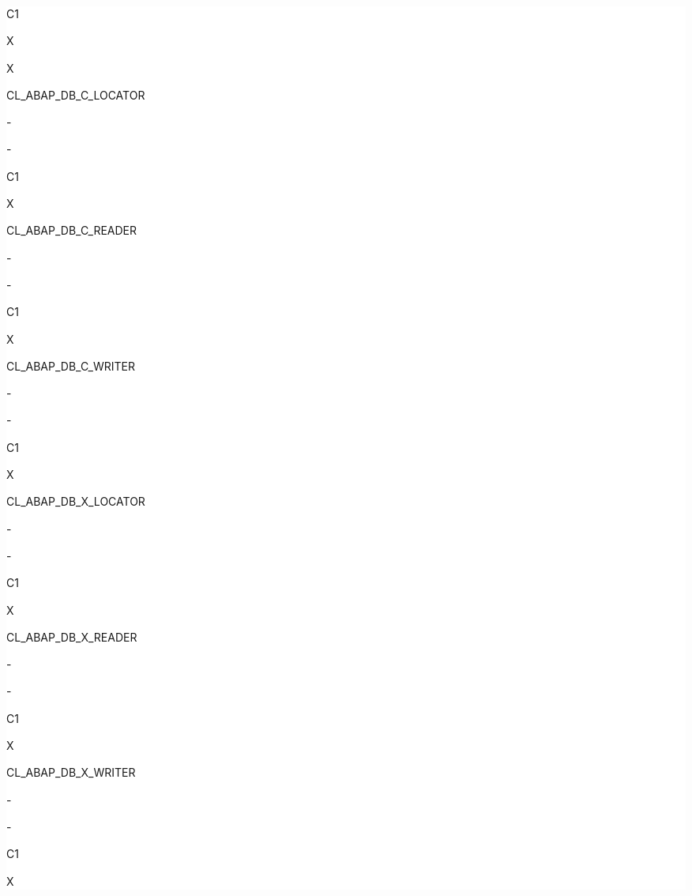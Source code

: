 C1

X

X

CL\_ABAP\_DB\_C\_LOCATOR

\-

\-

C1

X

CL\_ABAP\_DB\_C\_READER

\-

\-

C1

X

CL\_ABAP\_DB\_C\_WRITER

\-

\-

C1

X

CL\_ABAP\_DB\_X\_LOCATOR

\-

\-

C1

X

CL\_ABAP\_DB\_X\_READER

\-

\-

C1

X

CL\_ABAP\_DB\_X\_WRITER

\-

\-

C1

X
